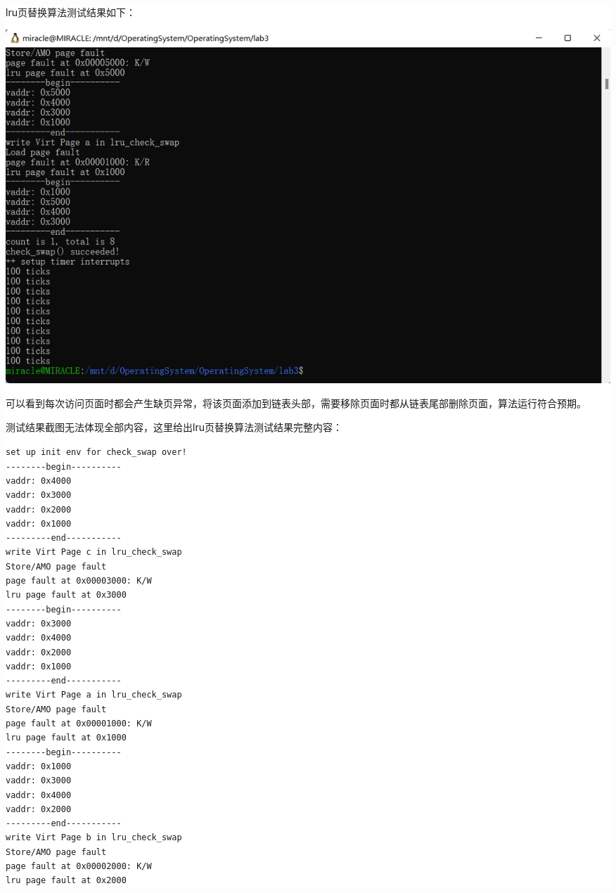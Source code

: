 lru页替换算法测试结果如下：

![lru页替换算法测试结果](images/lru页替换算法测试结果.png)

可以看到每次访问页面时都会产生缺页异常，将该页面添加到链表头部，需要移除页面时都从链表尾部删除页面，算法运行符合预期。

测试结果截图无法体现全部内容，这里给出lru页替换算法测试结果完整内容：

```
set up init env for check_swap over!
--------begin----------
vaddr: 0x4000
vaddr: 0x3000
vaddr: 0x2000
vaddr: 0x1000
---------end-----------
write Virt Page c in lru_check_swap
Store/AMO page fault
page fault at 0x00003000: K/W
lru page fault at 0x3000
--------begin----------
vaddr: 0x3000
vaddr: 0x4000
vaddr: 0x2000
vaddr: 0x1000
---------end-----------
write Virt Page a in lru_check_swap
Store/AMO page fault
page fault at 0x00001000: K/W
lru page fault at 0x1000
--------begin----------
vaddr: 0x1000
vaddr: 0x3000
vaddr: 0x4000
vaddr: 0x2000
---------end-----------
write Virt Page b in lru_check_swap
Store/AMO page fault
page fault at 0x00002000: K/W
lru page fault at 0x2000
```